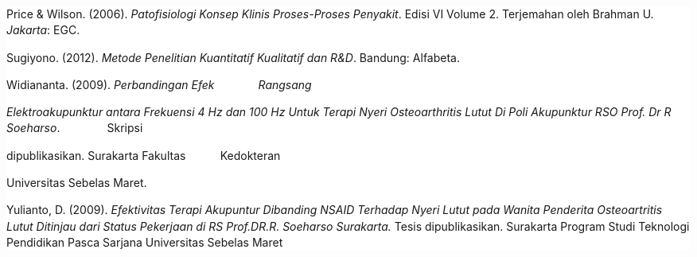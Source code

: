 <p><span class="font1">Price &amp;&nbsp;Wilson. (2006). </span><span class="font1" style="font-style:italic;">Patofisiologi Konsep Klinis Proses-Proses Penyakit</span><span class="font1">. Edisi VI Volume 2. Terjemahan oleh Brahman U. </span><span class="font1" style="font-style:italic;">Jakarta</span><span class="font1">: EGC.</span></p>
<p><span class="font1">Sugiyono. (2012). </span><span class="font1" style="font-style:italic;">Metode Penelitian Kuantitatif Kualitatif dan R&amp;D</span><span class="font1">. Bandung: Alfabeta.</span></p>
<p><span class="font1">Widiananta. (2009). </span><span class="font1" style="font-style:italic;">Perbandingan Efek &nbsp;&nbsp;&nbsp;&nbsp;&nbsp;&nbsp;&nbsp;&nbsp;&nbsp;&nbsp;&nbsp;&nbsp;&nbsp;Rangsang</span></p>
<p><span class="font1" style="font-style:italic;">Elektroakupunktur antara Frekuensi 4 Hz dan 100 Hz Untuk Terapi Nyeri Osteoarthritis Lutut Di Poli Akupunktur RSO Prof. Dr R Soeharso</span><span class="font1">. &nbsp;&nbsp;&nbsp;&nbsp;&nbsp;&nbsp;&nbsp;&nbsp;&nbsp;&nbsp;&nbsp;&nbsp;&nbsp;&nbsp;Skripsi</span></p>
<p><span class="font1">dipublikasikan. Surakarta Fakultas &nbsp;&nbsp;&nbsp;&nbsp;&nbsp;&nbsp;&nbsp;&nbsp;&nbsp;&nbsp;Kedokteran</span></p>
<p><span class="font1">Universitas Sebelas Maret.</span></p>
<p><span class="font1">Yulianto, D. (2009). </span><span class="font1" style="font-style:italic;">Efektivitas Terapi Akupuntur Dibanding NSAID Terhadap Nyeri Lutut pada Wanita Penderita Osteoartritis Lutut Ditinjau dari Status Pekerjaan di RS Prof.DR.R. Soeharso Surakarta.</span><span class="font1"> Tesis dipublikasikan. Surakarta Program Studi Teknologi Pendidikan Pasca Sarjana Universitas Sebelas Maret</span></p>